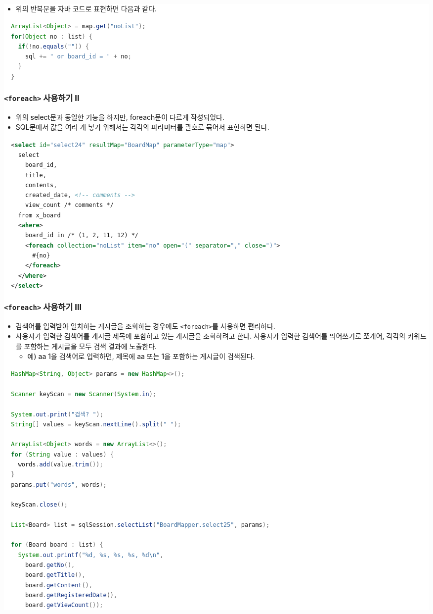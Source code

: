 - 위의 반복문을 자바 코드로 표현하면 다음과 같다.

```java
  ArrayList<Object> = map.get("noList");
  for(Object no : list) {
    if(!no.equals("")) {
      sql += " or board_id = " + no;
    }
  }
```

### `<foreach>` 사용하기 II

- 위의 select문과 동일한 기능을 하지만, foreach문이 다르게 작성되었다.
- SQL문에서 값을 여러 개 넣기 위해서는 각각의 파라미터를 괄호로 묶어서 표현하면 된다.

```xml
  <select id="select24" resultMap="BoardMap" parameterType="map">
    select 
      board_id,
      title, 
      contents, 
      created_date, <!-- comments -->
      view_count /* comments */
    from x_board
    <where>
      board_id in /* (1, 2, 11, 12) */
      <foreach collection="noList" item="no" open="(" separator="," close=")">
        #{no}
      </foreach>
    </where>
  </select>
```

### `<foreach>` 사용하기 III

- 검색어를 입력받아 일치하는 게시글을 조회하는 경우에도 `<foreach>`를 사용하면 편리하다.
- 사용자가 입력한 검색어를 게시글 제목에 포함하고 있는 게시글을 조회하려고 한다. 사용자가 입력한 검색어를 띄어쓰기로 쪼개어, 각각의 키워드를 포함하는 게시글을 모두 검색 결과에 노출한다.
    - 예) aa 1을 검색어로 입력하면, 제목에 aa 또는 1을 포함하는 게시글이 검색된다.

```java
  HashMap<String, Object> params = new HashMap<>();

  Scanner keyScan = new Scanner(System.in);

  System.out.print("검색? ");
  String[] values = keyScan.nextLine().split(" ");

  ArrayList<Object> words = new ArrayList<>();
  for (String value : values) {
    words.add(value.trim());
  }
  params.put("words", words);

  keyScan.close();

  List<Board> list = sqlSession.selectList("BoardMapper.select25", params);

  for (Board board : list) {
    System.out.printf("%d, %s, %s, %s, %d\n",
      board.getNo(),
      board.getTitle(),
      board.getContent(),
      board.getRegisteredDate(),
      board.getViewCount());
```